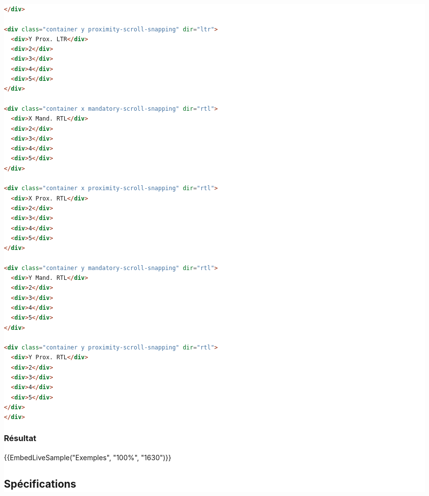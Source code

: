 ```html
</div>

<div class="container y proximity-scroll-snapping" dir="ltr">
  <div>Y Prox. LTR</div>
  <div>2</div>
  <div>3</div>
  <div>4</div>
  <div>5</div>
</div>

<div class="container x mandatory-scroll-snapping" dir="rtl">
  <div>X Mand. RTL</div>
  <div>2</div>
  <div>3</div>
  <div>4</div>
  <div>5</div>
</div>

<div class="container x proximity-scroll-snapping" dir="rtl">
  <div>X Prox. RTL</div>
  <div>2</div>
  <div>3</div>
  <div>4</div>
  <div>5</div>
</div>

<div class="container y mandatory-scroll-snapping" dir="rtl">
  <div>Y Mand. RTL</div>
  <div>2</div>
  <div>3</div>
  <div>4</div>
  <div>5</div>
</div>

<div class="container y proximity-scroll-snapping" dir="rtl">
  <div>Y Prox. RTL</div>
  <div>2</div>
  <div>3</div>
  <div>4</div>
  <div>5</div>
</div>
</div>
```

### Résultat

{{EmbedLiveSample("Exemples", "100%", "1630")}}

## Spécifications
